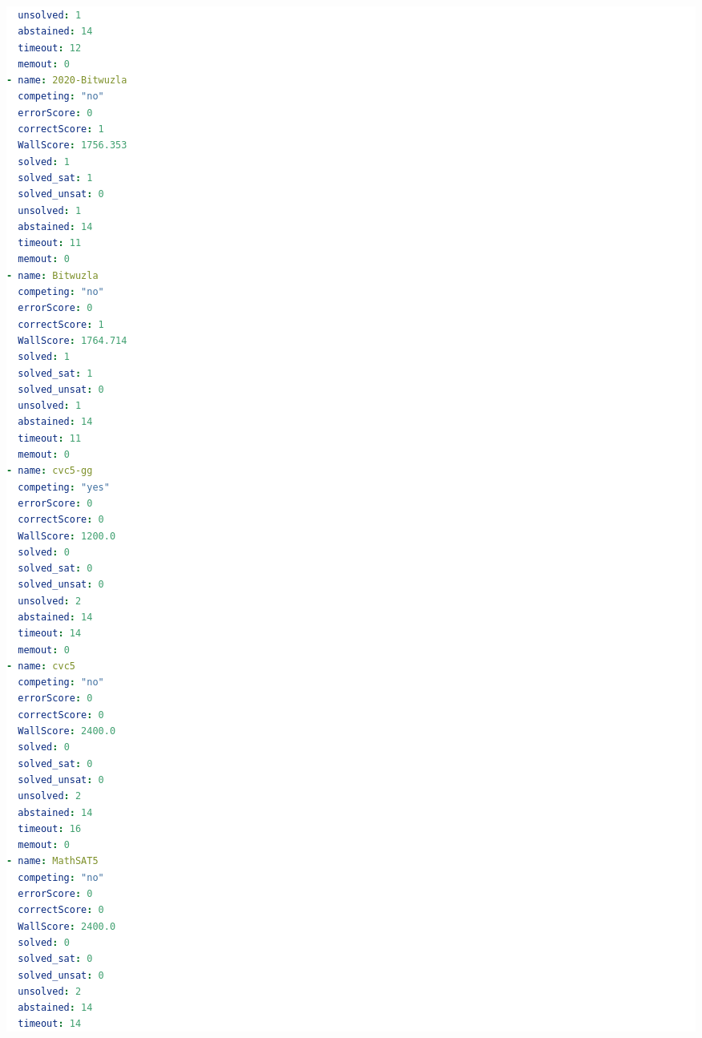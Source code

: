 ```yaml
  unsolved: 1
  abstained: 14
  timeout: 12
  memout: 0
- name: 2020-Bitwuzla
  competing: "no"
  errorScore: 0
  correctScore: 1
  WallScore: 1756.353
  solved: 1
  solved_sat: 1
  solved_unsat: 0
  unsolved: 1
  abstained: 14
  timeout: 11
  memout: 0
- name: Bitwuzla
  competing: "no"
  errorScore: 0
  correctScore: 1
  WallScore: 1764.714
  solved: 1
  solved_sat: 1
  solved_unsat: 0
  unsolved: 1
  abstained: 14
  timeout: 11
  memout: 0
- name: cvc5-gg
  competing: "yes"
  errorScore: 0
  correctScore: 0
  WallScore: 1200.0
  solved: 0
  solved_sat: 0
  solved_unsat: 0
  unsolved: 2
  abstained: 14
  timeout: 14
  memout: 0
- name: cvc5
  competing: "no"
  errorScore: 0
  correctScore: 0
  WallScore: 2400.0
  solved: 0
  solved_sat: 0
  solved_unsat: 0
  unsolved: 2
  abstained: 14
  timeout: 16
  memout: 0
- name: MathSAT5
  competing: "no"
  errorScore: 0
  correctScore: 0
  WallScore: 2400.0
  solved: 0
  solved_sat: 0
  solved_unsat: 0
  unsolved: 2
  abstained: 14
  timeout: 14
```